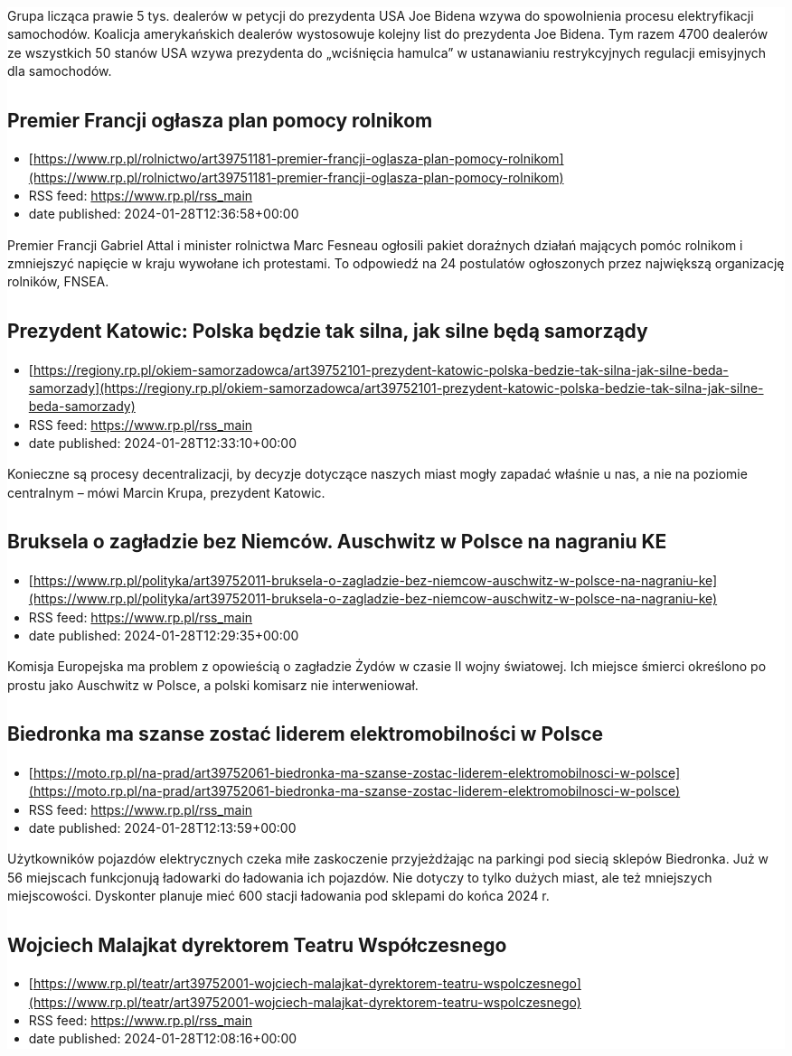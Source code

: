 Grupa licząca prawie 5 tys. dealerów w petycji do prezydenta USA Joe Bidena wzywa do spowolnienia procesu elektryfikacji samochodów. Koalicja amerykańskich dealerów wystosowuje kolejny list do prezydenta Joe Bidena. Tym razem 4700 dealerów ze wszystkich 50 stanów USA wzywa prezydenta do „wciśnięcia hamulca” w ustanawianiu restrykcyjnych regulacji emisyjnych dla samochodów.

## Premier Francji ogłasza plan pomocy rolnikom
 - [https://www.rp.pl/rolnictwo/art39751181-premier-francji-oglasza-plan-pomocy-rolnikom](https://www.rp.pl/rolnictwo/art39751181-premier-francji-oglasza-plan-pomocy-rolnikom)
 - RSS feed: https://www.rp.pl/rss_main
 - date published: 2024-01-28T12:36:58+00:00

Premier Francji Gabriel Attal i minister rolnictwa Marc Fesneau ogłosili pakiet doraźnych działań mających pomóc rolnikom i zmniejszyć napięcie w kraju wywołane ich protestami. To odpowiedź na 24 postulatów ogłoszonych przez największą organizację rolników, FNSEA.

## Prezydent Katowic: Polska będzie tak silna, jak silne będą samorządy
 - [https://regiony.rp.pl/okiem-samorzadowca/art39752101-prezydent-katowic-polska-bedzie-tak-silna-jak-silne-beda-samorzady](https://regiony.rp.pl/okiem-samorzadowca/art39752101-prezydent-katowic-polska-bedzie-tak-silna-jak-silne-beda-samorzady)
 - RSS feed: https://www.rp.pl/rss_main
 - date published: 2024-01-28T12:33:10+00:00

Konieczne są procesy decentralizacji, by decyzje dotyczące naszych miast mogły zapadać właśnie u nas, a nie na poziomie centralnym – mówi Marcin Krupa, prezydent Katowic.

## Bruksela o zagładzie bez Niemców. Auschwitz w Polsce na nagraniu KE
 - [https://www.rp.pl/polityka/art39752011-bruksela-o-zagladzie-bez-niemcow-auschwitz-w-polsce-na-nagraniu-ke](https://www.rp.pl/polityka/art39752011-bruksela-o-zagladzie-bez-niemcow-auschwitz-w-polsce-na-nagraniu-ke)
 - RSS feed: https://www.rp.pl/rss_main
 - date published: 2024-01-28T12:29:35+00:00

Komisja Europejska ma problem z opowieścią o zagładzie Żydów w czasie II wojny światowej. Ich miejsce śmierci określono po prostu jako Auschwitz w Polsce, a polski komisarz nie interweniował.

## Biedronka ma szanse zostać liderem elektromobilności w Polsce
 - [https://moto.rp.pl/na-prad/art39752061-biedronka-ma-szanse-zostac-liderem-elektromobilnosci-w-polsce](https://moto.rp.pl/na-prad/art39752061-biedronka-ma-szanse-zostac-liderem-elektromobilnosci-w-polsce)
 - RSS feed: https://www.rp.pl/rss_main
 - date published: 2024-01-28T12:13:59+00:00

Użytkowników pojazdów elektrycznych czeka miłe zaskoczenie przyjeżdżając na parkingi pod siecią sklepów Biedronka. Już w 56 miejscach funkcjonują ładowarki do ładowania ich pojazdów. Nie dotyczy to tylko dużych miast, ale też mniejszych miejscowości. Dyskonter planuje mieć 600 stacji ładowania pod sklepami do końca 2024 r.

## Wojciech Malajkat dyrektorem Teatru Współczesnego
 - [https://www.rp.pl/teatr/art39752001-wojciech-malajkat-dyrektorem-teatru-wspolczesnego](https://www.rp.pl/teatr/art39752001-wojciech-malajkat-dyrektorem-teatru-wspolczesnego)
 - RSS feed: https://www.rp.pl/rss_main
 - date published: 2024-01-28T12:08:16+00:00
